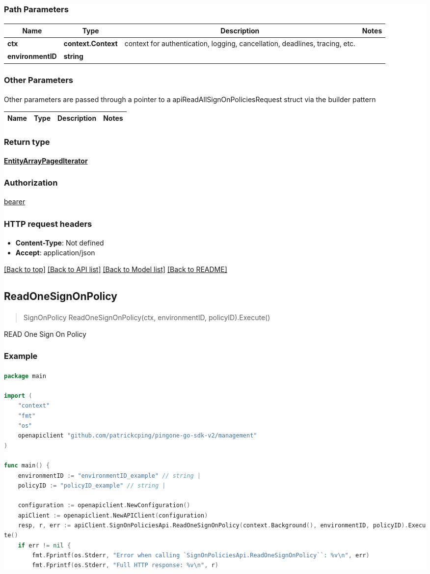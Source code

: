 ### Path Parameters


Name | Type | Description  | Notes
------------- | ------------- | ------------- | -------------
**ctx** | **context.Context** | context for authentication, logging, cancellation, deadlines, tracing, etc.
**environmentID** | **string** |  | 

### Other Parameters

Other parameters are passed through a pointer to a apiReadAllSignOnPoliciesRequest struct via the builder pattern


Name | Type | Description  | Notes
------------- | ------------- | ------------- | -------------


### Return type

[**EntityArrayPagedIterator**](EntityArrayPagedIterator.md)

### Authorization

[bearer](../README.md#bearer)

### HTTP request headers

- **Content-Type**: Not defined
- **Accept**: application/json

[[Back to top]](#) [[Back to API list]](../README.md#documentation-for-api-endpoints)
[[Back to Model list]](../README.md#documentation-for-models)
[[Back to README]](../README.md)


## ReadOneSignOnPolicy

> SignOnPolicy ReadOneSignOnPolicy(ctx, environmentID, policyID).Execute()

READ One Sign On Policy

### Example

```go
package main

import (
    "context"
    "fmt"
    "os"
    openapiclient "github.com/patrickcping/pingone-go-sdk-v2/management"
)

func main() {
    environmentID := "environmentID_example" // string | 
    policyID := "policyID_example" // string | 

    configuration := openapiclient.NewConfiguration()
    apiClient := openapiclient.NewAPIClient(configuration)
    resp, r, err := apiClient.SignOnPoliciesApi.ReadOneSignOnPolicy(context.Background(), environmentID, policyID).Execute()
    if err != nil {
        fmt.Fprintf(os.Stderr, "Error when calling `SignOnPoliciesApi.ReadOneSignOnPolicy``: %v\n", err)
        fmt.Fprintf(os.Stderr, "Full HTTP response: %v\n", r)
```